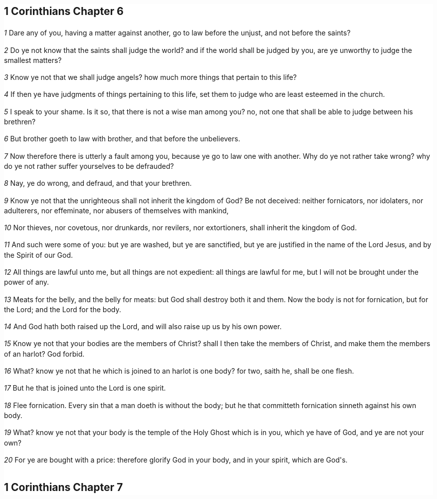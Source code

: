 ## 1 Corinthians Chapter 6

*1* Dare any of you, having a matter against another, go to law before the unjust, and not before the saints?

*2* Do ye not know that the saints shall judge the world? and if the world shall be judged by you, are ye unworthy to judge the smallest matters?

*3* Know ye not that we shall judge angels? how much more things that pertain to this life?

*4* If then ye have judgments of things pertaining to this life, set them to judge who are least esteemed in the church.

*5* I speak to your shame. Is it so, that there is not a wise man among you? no, not one that shall be able to judge between his brethren?

*6* But brother goeth to law with brother, and that before the unbelievers.

*7* Now therefore there is utterly a fault among you, because ye go to law one with another. Why do ye not rather take wrong? why do ye not rather suffer yourselves to be defrauded?

*8* Nay, ye do wrong, and defraud, and that your brethren.

*9* Know ye not that the unrighteous shall not inherit the kingdom of God? Be not deceived: neither fornicators, nor idolaters, nor adulterers, nor effeminate, nor abusers of themselves with mankind,

*10* Nor thieves, nor covetous, nor drunkards, nor revilers, nor extortioners, shall inherit the kingdom of God.

*11* And such were some of you: but ye are washed, but ye are sanctified, but ye are justified in the name of the Lord Jesus, and by the Spirit of our God.

*12* All things are lawful unto me, but all things are not expedient: all things are lawful for me, but I will not be brought under the power of any.

*13* Meats for the belly, and the belly for meats: but God shall destroy both it and them. Now the body is not for fornication, but for the Lord; and the Lord for the body.

*14* And God hath both raised up the Lord, and will also raise up us by his own power.

*15* Know ye not that your bodies are the members of Christ? shall I then take the members of Christ, and make them the members of an harlot? God forbid.

*16* What? know ye not that he which is joined to an harlot is one body? for two, saith he, shall be one flesh.

*17* But he that is joined unto the Lord is one spirit.

*18* Flee fornication. Every sin that a man doeth is without the body; but he that committeth fornication sinneth against his own body.

*19* What? know ye not that your body is the temple of the Holy Ghost which is in you, which ye have of God, and ye are not your own?

*20* For ye are bought with a price: therefore glorify God in your body, and in your spirit, which are God's.


## 1 Corinthians Chapter 7
